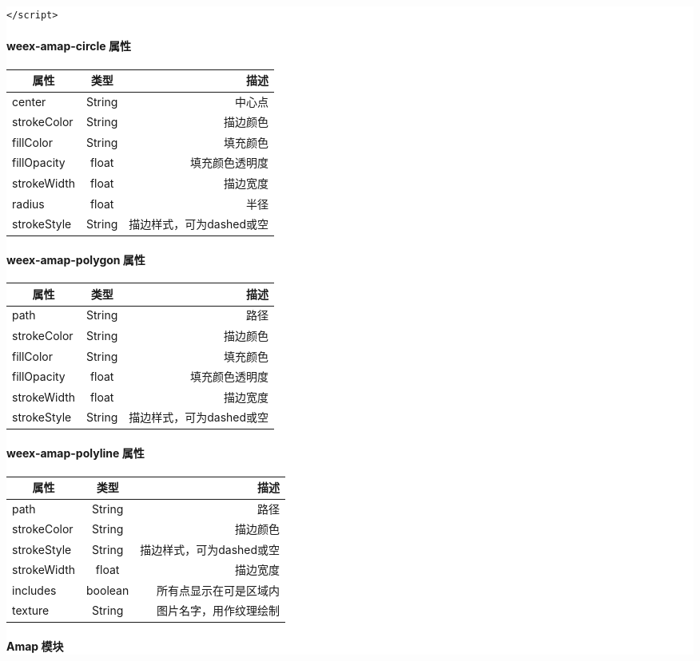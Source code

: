 ``` we
</script>

```

#### weex-amap-circle 属性
| 属性        | 类型         | 描述  |
| ------------- |:-------------:| -----:|
| center     | String | 中心点 |
| strokeColor     | String | 描边颜色 |
| fillColor     | String | 填充颜色 |
| fillOpacity | float | 填充颜色透明度 |
| strokeWidth     | float | 描边宽度 |
| radius     | float | 半径 |
| strokeStyle     | String | 描边样式，可为dashed或空 |


#### weex-amap-polygon 属性    

| 属性        | 类型         | 描述  |
| ------------- |:-------------:| -----:|
| path     | String | 路径 |
| strokeColor     | String | 描边颜色 |
| fillColor     | String | 填充颜色 |
| fillOpacity | float | 填充颜色透明度 |
| strokeWidth     | float | 描边宽度 |
| strokeStyle     | String | 描边样式，可为dashed或空 |


#### weex-amap-polyline 属性    

| 属性        | 类型         | 描述  |
| ------------- |:-------------:| -----:|
| path     | String | 路径 |
| strokeColor     | String | 描边颜色 |
| strokeStyle     | String | 描边样式，可为dashed或空 |
| strokeWidth     | float | 描边宽度 |
| includes        | boolean | 所有点显示在可是区域内 |
| texture         | String  | 图片名字，用作纹理绘制 |

#### Amap 模块
